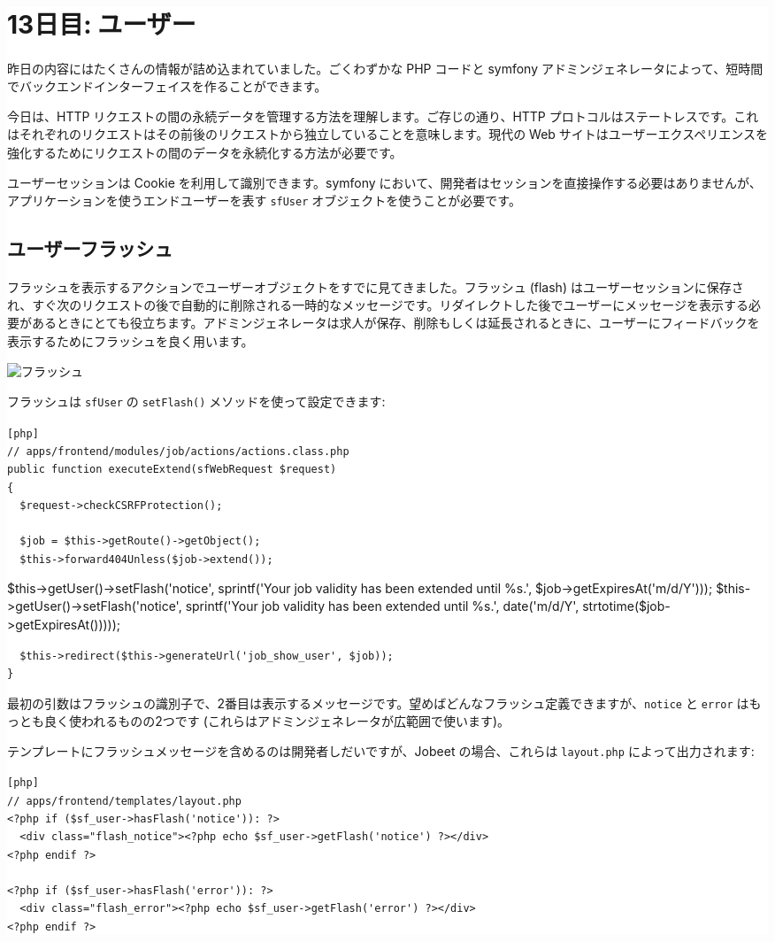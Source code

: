 13日目: ユーザー
=================

昨日の内容にはたくさんの情報が詰め込まれていました。ごくわずかな PHP コードと symfony アドミンジェネレータによって、短時間でバックエンドインターフェイスを作ることができます。

今日は、HTTP リクエストの間の永続データを管理する方法を理解します。ご存じの通り、HTTP プロトコルはステートレスです。これはそれぞれのリクエストはその前後のリクエストから独立していることを意味します。現代の Web サイトはユーザーエクスペリエンスを強化するためにリクエストの間のデータを永続化する方法が必要です。

ユーザーセッションは Cookie を利用して識別できます。symfony において、開発者はセッションを直接操作する必要はありませんが、アプリケーションを使うエンドユーザーを表す `sfUser` オブジェクトを使うことが必要です。

ユーザーフラッシュ
-------------------

フラッシュを表示するアクションでユーザーオブジェクトをすでに見てきました。フラッシュ (flash) はユーザーセッションに保存され、すぐ次のリクエストの後で自動的に削除される一時的なメッセージです。リダイレクトした後でユーザーにメッセージを表示する必要があるときにとても役立ちます。アドミンジェネレータは求人が保存、削除もしくは延長されるときに、ユーザーにフィードバックを表示するためにフラッシュを良く用います。

![フラッシュ](http://www.symfony-project.org/images/jobeet/1_4/13/flashes.png)

フラッシュは `sfUser` の `setFlash()` メソッドを使って設定できます:

    [php]
    // apps/frontend/modules/job/actions/actions.class.php
    public function executeExtend(sfWebRequest $request)
    {
      $request->checkCSRFProtection();

      $job = $this->getRoute()->getObject();
      $this->forward404Unless($job->extend());

<propel>
      $this->getUser()->setFlash('notice', sprintf('Your job validity has been extended until %s.', $job->getExpiresAt('m/d/Y')));
</propel>
<doctrine>
      $this->getUser()->setFlash('notice', sprintf('Your job validity has been extended until %s.', date('m/d/Y', strtotime($job->getExpiresAt()))));
</doctrine>

      $this->redirect($this->generateUrl('job_show_user', $job));
    }

最初の引数はフラッシュの識別子で、2番目は表示するメッセージです。望めばどんなフラッシュ定義できますが、`notice` と `error` はもっとも良く使われるものの2つです (これらはアドミンジェネレータが広範囲で使います)。

テンプレートにフラッシュメッセージを含めるのは開発者しだいですが、Jobeet の場合、これらは `layout.php` によって出力されます:

    [php]
    // apps/frontend/templates/layout.php
    <?php if ($sf_user->hasFlash('notice')): ?>
      <div class="flash_notice"><?php echo $sf_user->getFlash('notice') ?></div>
    <?php endif ?>

    <?php if ($sf_user->hasFlash('error')): ?>
      <div class="flash_error"><?php echo $sf_user->getFlash('error') ?></div>
    <?php endif ?>
